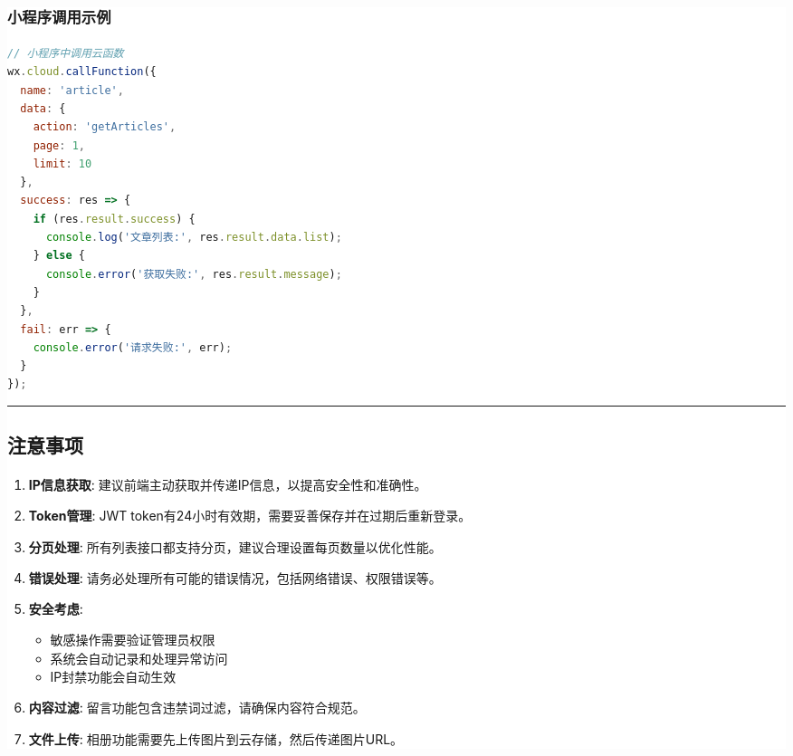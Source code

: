 ### 小程序调用示例

```javascript
// 小程序中调用云函数
wx.cloud.callFunction({
  name: 'article',
  data: {
    action: 'getArticles',
    page: 1,
    limit: 10
  },
  success: res => {
    if (res.result.success) {
      console.log('文章列表:', res.result.data.list);
    } else {
      console.error('获取失败:', res.result.message);
    }
  },
  fail: err => {
    console.error('请求失败:', err);
  }
});
```

---

## 注意事项

1. **IP信息获取**: 建议前端主动获取并传递IP信息，以提高安全性和准确性。

2. **Token管理**: JWT token有24小时有效期，需要妥善保存并在过期后重新登录。

3. **分页处理**: 所有列表接口都支持分页，建议合理设置每页数量以优化性能。

4. **错误处理**: 请务必处理所有可能的错误情况，包括网络错误、权限错误等。

5. **安全考虑**: 
   - 敏感操作需要验证管理员权限
   - 系统会自动记录和处理异常访问
   - IP封禁功能会自动生效

6. **内容过滤**: 留言功能包含违禁词过滤，请确保内容符合规范。

7. **文件上传**: 相册功能需要先上传图片到云存储，然后传递图片URL。
